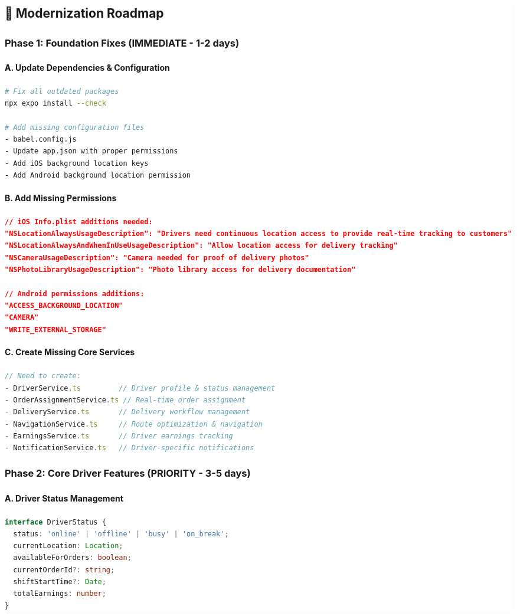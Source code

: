 
## 🚀 **Modernization Roadmap**

### **Phase 1: Foundation Fixes (IMMEDIATE - 1-2 days)**

#### **A. Update Dependencies & Configuration**
```bash
# Fix all outdated packages
npx expo install --check

# Add missing configuration files
- babel.config.js
- Update app.json with proper permissions
- Add iOS background location keys
- Add Android background location permission
```

#### **B. Add Missing Permissions**
```json
// iOS Info.plist additions needed:
"NSLocationAlwaysUsageDescription": "Drivers need continuous location access to provide real-time tracking to customers"
"NSLocationAlwaysAndWhenInUseUsageDescription": "Allow location access for delivery tracking"
"NSCameraUsageDescription": "Camera needed for proof of delivery photos"
"NSPhotoLibraryUsageDescription": "Photo library access for delivery documentation"

// Android permissions additions:
"ACCESS_BACKGROUND_LOCATION"
"CAMERA"
"WRITE_EXTERNAL_STORAGE"
```

#### **C. Create Missing Core Services**
```typescript
// Need to create:
- DriverService.ts         // Driver profile & status management
- OrderAssignmentService.ts // Real-time order assignment 
- DeliveryService.ts       // Delivery workflow management
- NavigationService.ts     // Route optimization & navigation
- EarningsService.ts       // Driver earnings tracking
- NotificationService.ts   // Driver-specific notifications
```

### **Phase 2: Core Driver Features (PRIORITY - 3-5 days)**

#### **A. Driver Status Management**
```typescript
interface DriverStatus {
  status: 'online' | 'offline' | 'busy' | 'on_break';
  currentLocation: Location;
  availableForOrders: boolean;
  currentOrderId?: string;
  shiftStartTime?: Date;
  totalEarnings: number;
}
```
